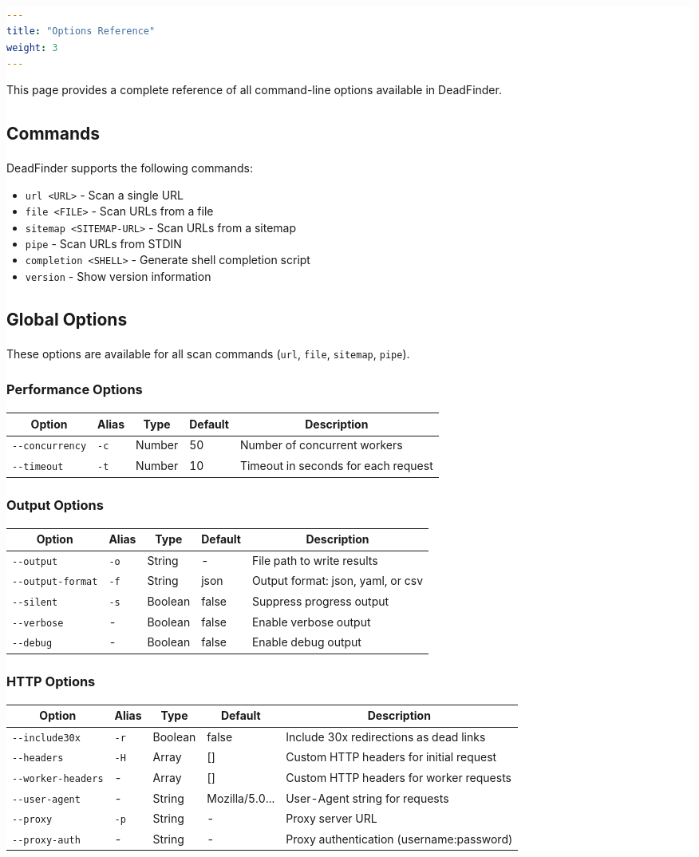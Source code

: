 ```yaml
---
title: "Options Reference"
weight: 3
---
```


This page provides a complete reference of all command-line options available in DeadFinder.

## Commands

DeadFinder supports the following commands:

- `url <URL>` - Scan a single URL
- `file <FILE>` - Scan URLs from a file
- `sitemap <SITEMAP-URL>` - Scan URLs from a sitemap
- `pipe` - Scan URLs from STDIN
- `completion <SHELL>` - Generate shell completion script
- `version` - Show version information

## Global Options

These options are available for all scan commands (`url`, `file`, `sitemap`, `pipe`).

### Performance Options

| Option | Alias | Type | Default | Description |
|--------|-------|------|---------|-------------|
| `--concurrency` | `-c` | Number | 50 | Number of concurrent workers |
| `--timeout` | `-t` | Number | 10 | Timeout in seconds for each request |

### Output Options

| Option | Alias | Type | Default | Description |
|--------|-------|------|---------|-------------|
| `--output` | `-o` | String | - | File path to write results |
| `--output-format` | `-f` | String | json | Output format: json, yaml, or csv |
| `--silent` | `-s` | Boolean | false | Suppress progress output |
| `--verbose` | - | Boolean | false | Enable verbose output |
| `--debug` | - | Boolean | false | Enable debug output |

### HTTP Options

| Option | Alias | Type | Default | Description |
|--------|-------|------|---------|-------------|
| `--include30x` | `-r` | Boolean | false | Include 30x redirections as dead links |
| `--headers` | `-H` | Array | [] | Custom HTTP headers for initial request |
| `--worker-headers` | - | Array | [] | Custom HTTP headers for worker requests |
| `--user-agent` | - | String | Mozilla/5.0... | User-Agent string for requests |
| `--proxy` | `-p` | String | - | Proxy server URL |
| `--proxy-auth` | - | String | - | Proxy authentication (username:password) |
